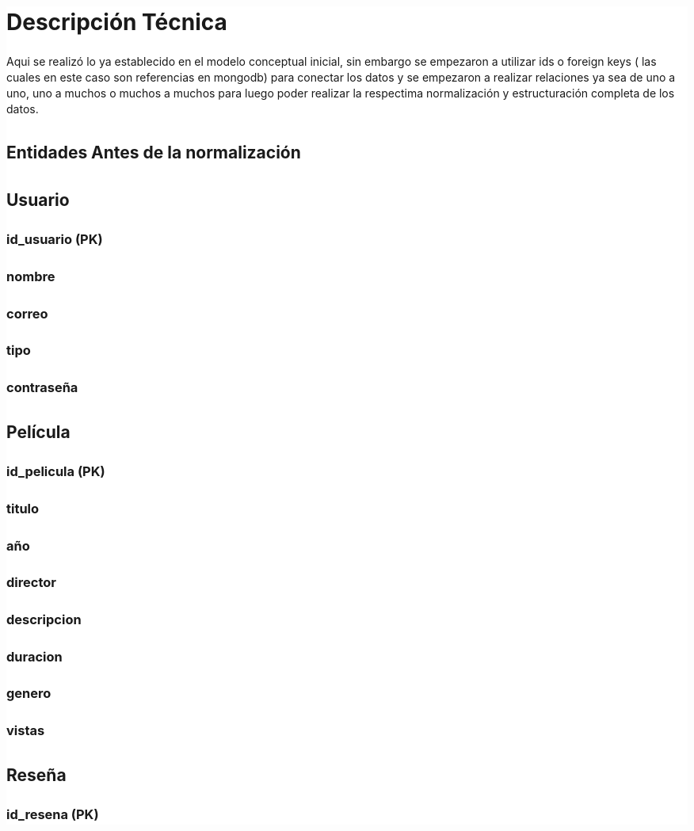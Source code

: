 
# Descripción Técnica

Aqui se realizó lo ya establecido en el modelo conceptual inicial, sin embargo se empezaron a utilizar ids o foreign keys ( las cuales en este caso son referencias en mongodb) para conectar los datos y se empezaron a realizar relaciones ya sea de uno a uno, uno a muchos o muchos a muchos para luego poder realizar la respectima normalización y estructuración completa de los datos.


## Entidades Antes de la normalización

## Usuario

### id_usuario (PK)

### nombre

### correo

### tipo 

### contraseña

## Película

### id_pelicula (PK)

### titulo

### año

### director

### descripcion

### duracion

### genero

### vistas


## Reseña

### id_resena (PK)
